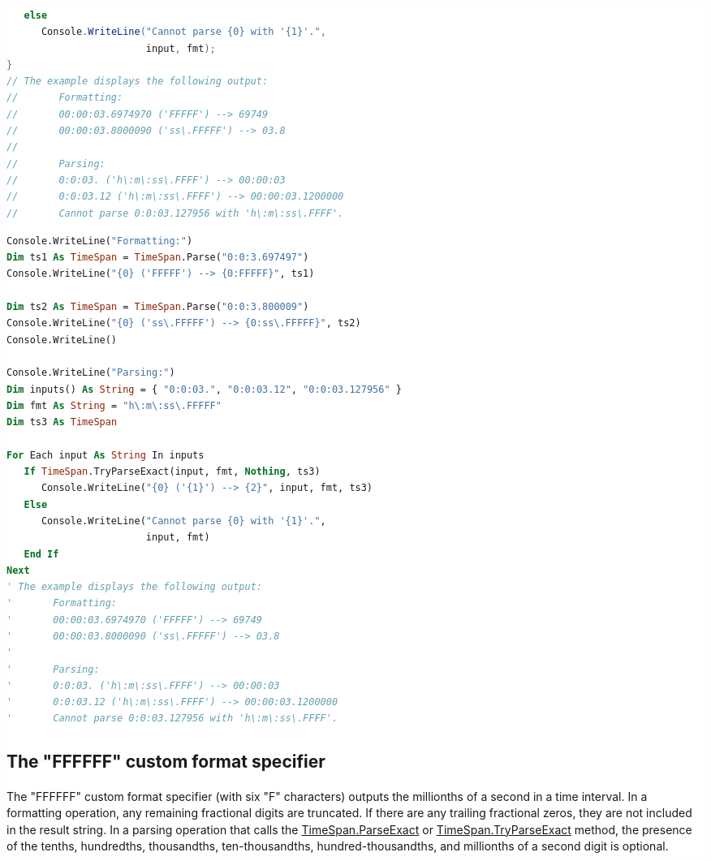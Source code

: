 ```csharp
   else
      Console.WriteLine("Cannot parse {0} with '{1}'.", 
                        input, fmt);
}                       
// The example displays the following output:
//       Formatting:
//       00:00:03.6974970 ('FFFFF') --> 69749
//       00:00:03.8000090 ('ss\.FFFFF') --> 03.8
//       
//       Parsing:
//       0:0:03. ('h\:m\:ss\.FFFF') --> 00:00:03
//       0:0:03.12 ('h\:m\:ss\.FFFF') --> 00:00:03.1200000
//       Cannot parse 0:0:03.127956 with 'h\:m\:ss\.FFFF'. 
```

```vb
Console.WriteLine("Formatting:")
Dim ts1 As TimeSpan = TimeSpan.Parse("0:0:3.697497")
Console.WriteLine("{0} ('FFFFF') --> {0:FFFFF}", ts1)

Dim ts2 As TimeSpan = TimeSpan.Parse("0:0:3.800009")
Console.WriteLine("{0} ('ss\.FFFFF') --> {0:ss\.FFFFF}", ts2)
Console.WriteLine()

Console.WriteLine("Parsing:")
Dim inputs() As String = { "0:0:03.", "0:0:03.12", "0:0:03.127956" }
Dim fmt As String = "h\:m\:ss\.FFFFF"
Dim ts3 As TimeSpan

For Each input As String In inputs
   If TimeSpan.TryParseExact(input, fmt, Nothing, ts3)
      Console.WriteLine("{0} ('{1}') --> {2}", input, fmt, ts3)
   Else
      Console.WriteLine("Cannot parse {0} with '{1}'.", 
                        input, fmt)
   End If  
Next
' The example displays the following output:
'       Formatting:
'       00:00:03.6974970 ('FFFFF') --> 69749
'       00:00:03.8000090 ('ss\.FFFFF') --> 03.8
'       
'       Parsing:
'       0:0:03. ('h\:m\:ss\.FFFF') --> 00:00:03
'       0:0:03.12 ('h\:m\:ss\.FFFF') --> 00:00:03.1200000
'       Cannot parse 0:0:03.127956 with 'h\:m\:ss\.FFFF'.
```

## The "FFFFFF" custom format specifier

The "FFFFFF" custom format specifier (with six "F" characters) outputs the millionths of a second in a time interval. In a formatting operation, any remaining fractional digits are truncated. If there are any trailing fractional zeros, they are not included in the result string. In a parsing operation that calls the [TimeSpan.ParseExact](xref:System.TimeSpan.ParseExact(System.String,System.String,System.IFormatProvider)) or [TimeSpan.TryParseExact](xref:System.TimeSpan.TryParseExact(System.String,System.String,System.IFormatProvider,System.Globalization.TimeSpanStyles,System.TimeSpan@)) method, the presence of the tenths, hundredths, thousandths, ten-thousandths, hundred-thousandths, and millionths of a second digit is optional.
